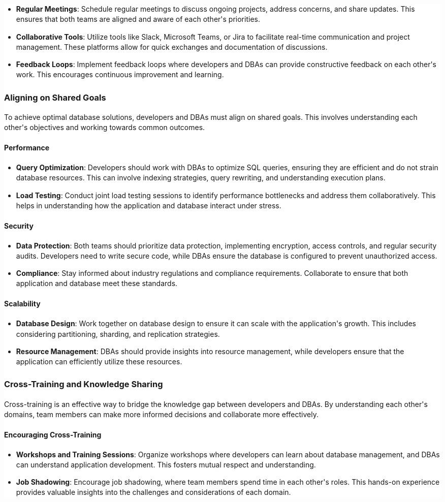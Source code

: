 - **Regular Meetings**: Schedule regular meetings to discuss ongoing projects, address concerns, and share updates. This ensures that both teams are aligned and aware of each other's priorities.

- **Collaborative Tools**: Utilize tools like Slack, Microsoft Teams, or Jira to facilitate real-time communication and project management. These platforms allow for quick exchanges and documentation of discussions.

- **Feedback Loops**: Implement feedback loops where developers and DBAs can provide constructive feedback on each other's work. This encourages continuous improvement and learning.

### Aligning on Shared Goals

To achieve optimal database solutions, developers and DBAs must align on shared goals. This involves understanding each other's objectives and working towards common outcomes.

#### Performance

- **Query Optimization**: Developers should work with DBAs to optimize SQL queries, ensuring they are efficient and do not strain database resources. This can involve indexing strategies, query rewriting, and understanding execution plans.

- **Load Testing**: Conduct joint load testing sessions to identify performance bottlenecks and address them collaboratively. This helps in understanding how the application and database interact under stress.

#### Security

- **Data Protection**: Both teams should prioritize data protection, implementing encryption, access controls, and regular security audits. Developers need to write secure code, while DBAs ensure the database is configured to prevent unauthorized access.

- **Compliance**: Stay informed about industry regulations and compliance requirements. Collaborate to ensure that both application and database meet these standards.

#### Scalability

- **Database Design**: Work together on database design to ensure it can scale with the application's growth. This includes considering partitioning, sharding, and replication strategies.

- **Resource Management**: DBAs should provide insights into resource management, while developers ensure that the application can efficiently utilize these resources.

### Cross-Training and Knowledge Sharing

Cross-training is an effective way to bridge the knowledge gap between developers and DBAs. By understanding each other's domains, team members can make more informed decisions and collaborate more effectively.

#### Encouraging Cross-Training

- **Workshops and Training Sessions**: Organize workshops where developers can learn about database management, and DBAs can understand application development. This fosters mutual respect and understanding.

- **Job Shadowing**: Encourage job shadowing, where team members spend time in each other's roles. This hands-on experience provides valuable insights into the challenges and considerations of each domain.
